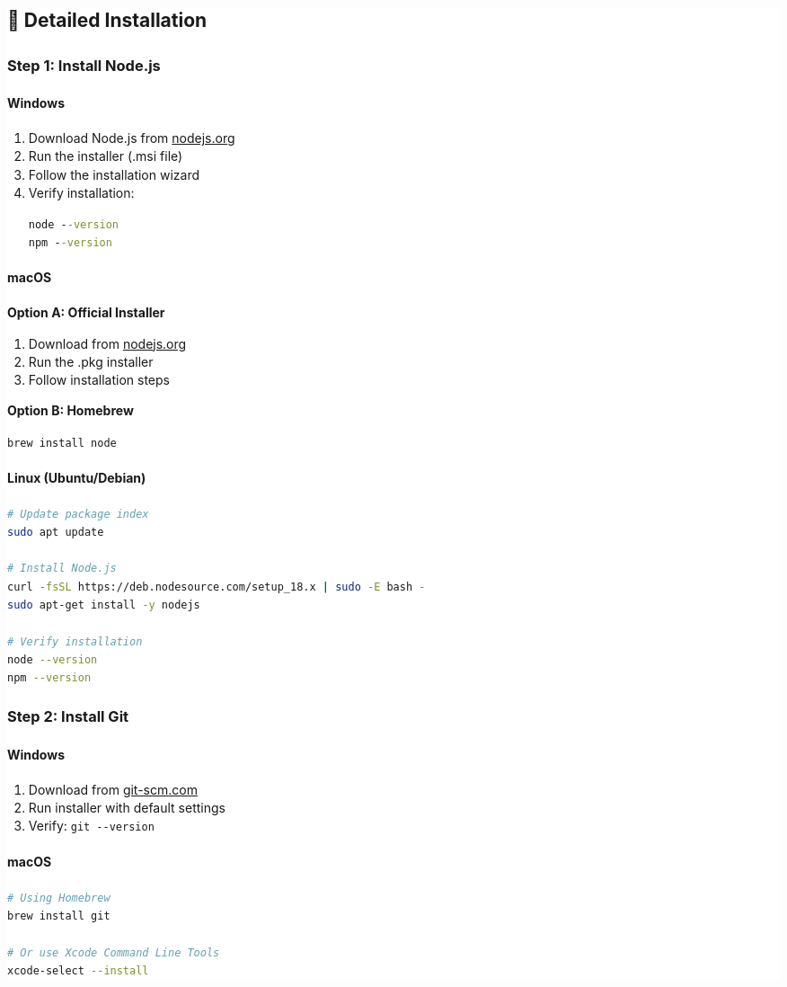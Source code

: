 ## 📖 Detailed Installation

### Step 1: Install Node.js

#### Windows
1. Download Node.js from [nodejs.org](https://nodejs.org/)
2. Run the installer (.msi file)
3. Follow the installation wizard
4. Verify installation:
   ```cmd
   node --version
   npm --version
   ```

#### macOS
**Option A: Official Installer**
1. Download from [nodejs.org](https://nodejs.org/)
2. Run the .pkg installer
3. Follow installation steps

**Option B: Homebrew**
```bash
brew install node
```

#### Linux (Ubuntu/Debian)
```bash
# Update package index
sudo apt update

# Install Node.js
curl -fsSL https://deb.nodesource.com/setup_18.x | sudo -E bash -
sudo apt-get install -y nodejs

# Verify installation
node --version
npm --version
```

### Step 2: Install Git

#### Windows
1. Download from [git-scm.com](https://git-scm.com/)
2. Run installer with default settings
3. Verify: `git --version`

#### macOS
```bash
# Using Homebrew
brew install git

# Or use Xcode Command Line Tools
xcode-select --install
```
